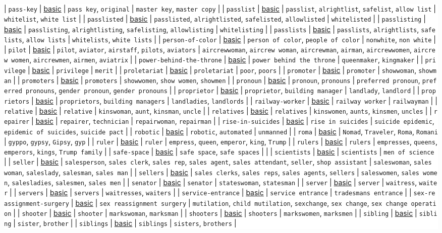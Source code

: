 | `pass-key` | [basic](#basic) | `pass key`, `original` | `master key`, `master copy` |
| `passlist` | [basic](#basic) | `passlist`, `alrightlist`, `safelist`, `allow list` | `whitelist`, `white list` |
| `passlisted` | [basic](#basic) | `passlisted`, `alrightlisted`, `safelisted`, `allowlisted` | `whitelisted` |
| `passlisting` | [basic](#basic) | `passlisting`, `alrightlisting`, `safelisting`, `allowlisting` | `whitelisting` |
| `passlists` | [basic](#basic) | `passlists`, `alrightlists`, `safelists`, `allow lists` | `whitelists`, `white lists` |
| `person-of-color` | [basic](#basic) | `person of color`, `people of color` | `nonwhite`, `non white` |
| `pilot` | [basic](#basic) | `pilot`, `aviator`, `airstaff`, `pilots`, `aviators` | `aircrewwoman`, `aircrew woman`, `aircrewman`, `airman`, `aircrewwomen`, `aircrew women`, `aircrewmen`, `airmen`, `aviatrix` |
| `power-behind-the-throne` | [basic](#basic) | `power behind the throne` | `queenmaker`, `kingmaker` |
| `privilege` | [basic](#basic) | `privilege` | `merit` |
| `proletariat` | [basic](#basic) | `proletariat` | `poor`, `poors` |
| `promoter` | [basic](#basic) | `promoter` | `showwoman`, `showman` |
| `promoters` | [basic](#basic) | `promoters` | `showwomen`, `show women`, `showmen` |
| `pronoun` | [basic](#basic) | `pronoun`, `pronouns` | `preferred pronoun`, `preferred pronouns`, `gender pronoun`, `gender pronouns` |
| `proprietor` | [basic](#basic) | `proprietor`, `building manager` | `landlady`, `landlord` |
| `proprietors` | [basic](#basic) | `proprietors`, `building managers` | `landladies`, `landlords` |
| `railway-worker` | [basic](#basic) | `railway worker` | `railwayman` |
| `relative` | [basic](#basic) | `relative` | `kinswoman`, `aunt`, `kinsman`, `uncle` |
| `relatives` | [basic](#basic) | `relatives` | `kinswomen`, `aunts`, `kinsmen`, `uncles` |
| `repairer` | [basic](#basic) | `repairer`, `technician` | `repairwoman`, `repairman` |
| `rise-in-suicides` | [basic](#basic) | `rise in suicides` | `suicide epidemic`, `epidemic of suicides`, `suicide pact` |
| `robotic` | [basic](#basic) | `robotic`, `automated` | `unmanned` |
| `roma` | [basic](#basic) | `Nomad`, `Traveler`, `Roma`, `Romani` | `gyppo`, `gypsy`, `Gipsy`, `gyp` |
| `ruler` | [basic](#basic) | `ruler` | `empress`, `queen`, `emperor`, `king`, `Trump` |
| `rulers` | [basic](#basic) | `rulers` | `empresses`, `queens`, `emperors`, `kings`, `Trump family` |
| `safe-space` | [basic](#basic) | `safe space`, `safe spaces` | |
| `scientists` | [basic](#basic) | `scientists` | `men of science` |
| `seller` | [basic](#basic) | `salesperson`, `sales clerk`, `sales rep`, `sales agent`, `sales attendant`, `seller`, `shop assistant` | `saleswoman`, `sales woman`, `saleslady`, `salesman`, `sales man` |
| `sellers` | [basic](#basic) | `sales clerks`, `sales reps`, `sales agents`, `sellers` | `saleswomen`, `sales women`, `salesladies`, `salesmen`, `sales men` |
| `senator` | [basic](#basic) | `senator` | `stateswoman`, `statesman` |
| `server` | [basic](#basic) | `server` | `waitress`, `waiter` |
| `servers` | [basic](#basic) | `servers` | `waitresses`, `waiters` |
| `service-entrance` | [basic](#basic) | `service entrance` | `tradesmans entrance` |
| `sex-reassignment-surgery` | [basic](#basic) | `sex reassignment surgery` | `mutilation`, `child mutilation`, `sexchange`, `sex change`, `sex change operation` |
| `shooter` | [basic](#basic) | `shooter` | `markswoman`, `marksman` |
| `shooters` | [basic](#basic) | `shooters` | `markswomen`, `marksmen` |
| `sibling` | [basic](#basic) | `sibling` | `sister`, `brother` |
| `siblings` | [basic](#basic) | `siblings` | `sisters`, `brothers` |